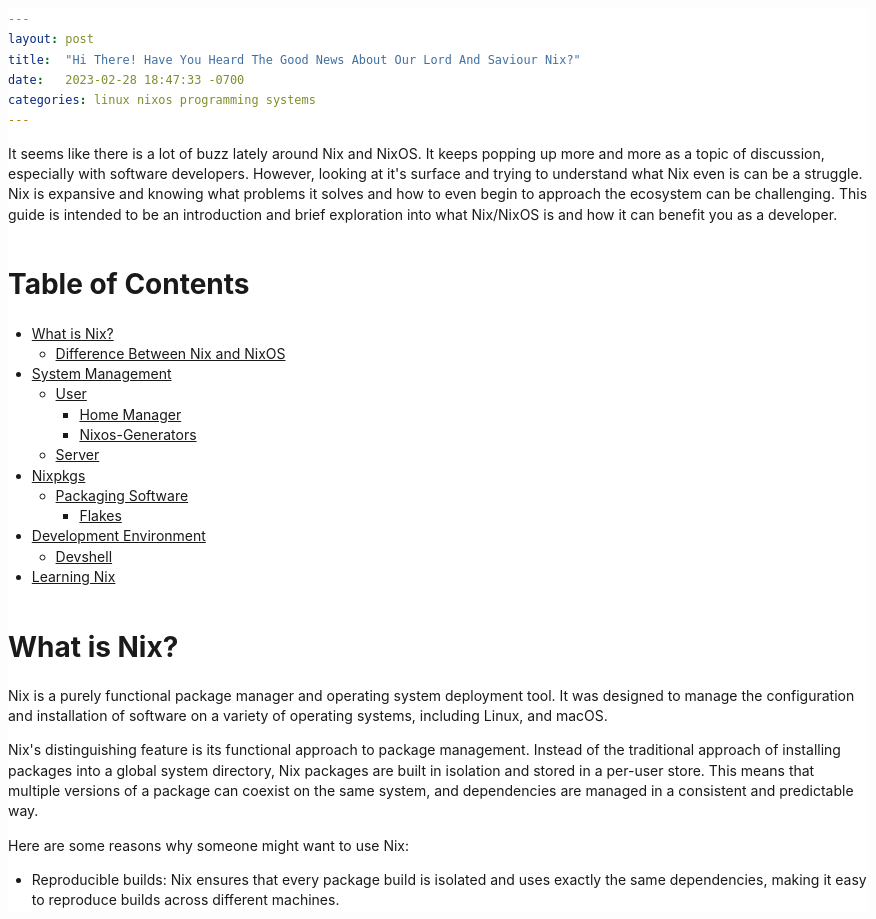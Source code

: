 ```yaml
---
layout: post
title:  "Hi There! Have You Heard The Good News About Our Lord And Saviour Nix?"
date:   2023-02-28 18:47:33 -0700
categories: linux nixos programming systems
---
```


It seems like there is a lot of buzz lately around Nix and NixOS. It keeps
popping up more and more as a topic of discussion, especially with software
developers. However, looking at it's surface and trying to understand what Nix
even is can be a struggle. Nix is expansive and knowing what problems it solves
and how to even begin to approach the ecosystem can be challenging. This guide
is intended to be an introduction and brief exploration into what Nix/NixOS is
and how it can benefit you as a developer.


# Table of Contents
* [What is Nix?](#what-is-nix)
    * [Difference Between Nix and NixOS](#difference-between-nix-and-nixos)
* [System Management](#system-management)
    * [User](#user)
        - [Home Manager](#home-manager)
        - [Nixos-Generators](#nixos-generators)
    * [Server](#server)
* [Nixpkgs](#nixpkgs)
    * [Packaging Software](#packaging-software)
        - [Flakes](#flakes)
* [Development Environment](#development-environment)
    * [Devshell](#devshell)
* [Learning Nix](#learning-nix)


# What is Nix?

Nix is a purely functional package manager and operating system deployment
tool. It was designed to manage the configuration and installation of software
on a variety of operating systems, including Linux, and macOS.

Nix's distinguishing feature is its functional approach to package management.
Instead of the traditional approach of installing packages into a global system
directory, Nix packages are built in isolation and stored in a per-user store.
This means that multiple versions of a package can coexist on the same system,
and dependencies are managed in a consistent and predictable way.

Here are some reasons why someone might want to use Nix:

- Reproducible builds: Nix ensures that every package build is isolated and
uses exactly the same dependencies, making it easy to reproduce builds
across different machines.
